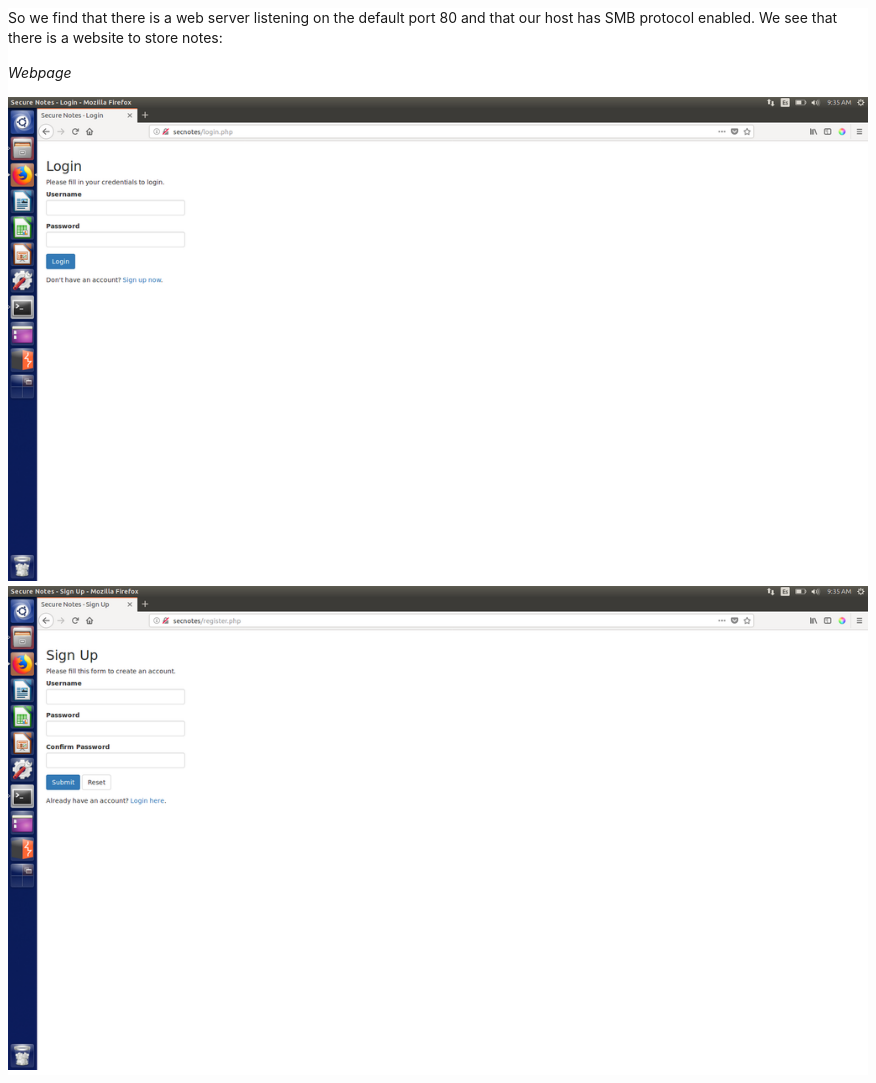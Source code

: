 So we find that there is a web server listening on the default port 80 and that our host has SMB protocol enabled. We see that there is a website to store notes:

*Webpage*

![Img](images/login.png "Img")
![Img](images/sign_up.png "Img")